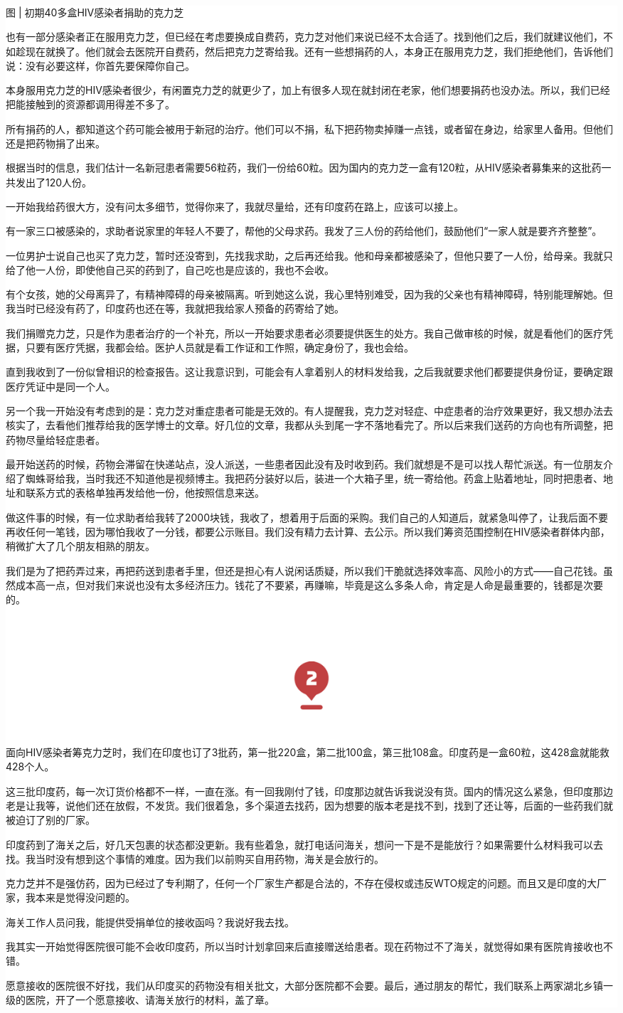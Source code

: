 图 | 初期40多盒HIV感染者捐助的克力芝

也有一部分感染者正在服用克力芝，但已经在考虑要换成自费药，克力芝对他们来说已经不太合适了。找到他们之后，我们就建议他们，不如趁现在就换了。他们就会去医院开自费药，然后把克力芝寄给我。还有一些想捐药的人，本身正在服用克力芝，我们拒绝他们，告诉他们说：没有必要这样，你首先要保障你自己。

本身服用克力芝的HIV感染者很少，有闲置克力芝的就更少了，加上有很多人现在就封闭在老家，他们想要捐药也没办法。所以，我们已经把能接触到的资源都调用得差不多了。

所有捐药的人，都知道这个药可能会被用于新冠的治疗。他们可以不捐，私下把药物卖掉赚一点钱，或者留在身边，给家里人备用。但他们还是把药物捐了出来。

根据当时的信息，我们估计一名新冠患者需要56粒药，我们一份给60粒。因为国内的克力芝一盒有120粒，从HIV感染者募集来的这批药一共发出了120人份。

一开始我给药很大方，没有问太多细节，觉得你来了，我就尽量给，还有印度药在路上，应该可以接上。

有一家三口被感染的，求助者说家里的年轻人不要了，帮他的父母求药。我发了三人份的药给他们，鼓励他们“一家人就是要齐齐整整”。

一位男护士说自己也买了克力芝，暂时还没寄到，先找我求助，之后再还给我。他和母亲都被感染了，但他只要了一人份，给母亲。我就只给了他一人份，即使他自己买的药到了，自己吃也是应该的，我也不会收。

有个女孩，她的父母离异了，有精神障碍的母亲被隔离。听到她这么说，我心里特别难受，因为我的父亲也有精神障碍，特别能理解她。但我当时已经没有药了，印度药也还在等，我就把我给家人预备的药寄给了她。

我们捐赠克力芝，只是作为患者治疗的一个补充，所以一开始要求患者必须要提供医生的处方。我自己做审核的时候，就是看他们的医疗凭据，只要有医疗凭据，我都会给。医护人员就是看工作证和工作照，确定身份了，我也会给。

直到我收到了一份似曾相识的检查报告。这让我意识到，可能会有人拿着别人的材料发给我，之后我就要求他们都要提供身份证，要确定跟医疗凭证中是同一个人。

另一个我一开始没有考虑到的是：克力芝对重症患者可能是无效的。有人提醒我，克力芝对轻症、中症患者的治疗效果更好，我又想办法去核实了，去看他们推荐给我的医学博士的文章。好几位的文章，我都从头到尾一字不落地看完了。所以后来我们送药的方向也有所调整，把药物尽量给轻症患者。

最开始送药的时候，药物会滞留在快递站点，没人派送，一些患者因此没有及时收到药。我们就想是不是可以找人帮忙派送。有一位朋友介绍了蜘蛛哥给我，当时我还不知道他是视频博主。我把药分装好以后，装进一个大箱子里，统一寄给他。药盒上贴着地址，同时把患者、地址和联系方式的表格单独再发给他一份，他按照信息来送。

做这件事的时候，有一位求助者给我转了2000块钱，我收了，想着用于后面的采购。我们自己的人知道后，就紧急叫停了，让我后面不要再收任何一笔钱，因为哪怕我收了一分钱，都要公示账目。我们没有精力去计算、去公示。所以我们筹资范围控制在HIV感染者群体内部，稍微扩大了几个朋友相熟的朋友。

我们是为了把药弄过来，再把药送到患者手里，但还是担心有人说闲话质疑，所以我们干脆就选择效率高、风险小的方式——自己花钱。虽然成本高一点，但对我们来说也没有太多经济压力。钱花了不要紧，再赚嘛，毕竟是这么多条人命，肯定是人命是最重要的，钱都是次要的。

![](/images/post/60fd646080cc751850f33e4acf1f2aa3.jpg)

面向HIV感染者筹克力芝时，我们在印度也订了3批药，第一批220盒，第二批100盒，第三批108盒。印度药是一盒60粒，这428盒就能救428个人。

这三批印度药，每一次订货价格都不一样，一直在涨。有一回我刚付了钱，印度那边就告诉我说没有货。国内的情况这么紧急，但印度那边老是让我等，说他们还在放假，不发货。我们很着急，多个渠道去找药，因为想要的版本老是找不到，找到了还让等，后面的一些药我们就被迫订了别的厂家。

印度药到了海关之后，好几天包裹的状态都没更新。我有些着急，就打电话问海关，想问一下是不是能放行？如果需要什么材料我可以去找。我当时没有想到这个事情的难度。因为我们以前购买自用药物，海关是会放行的。

克力芝并不是强仿药，因为已经过了专利期了，任何一个厂家生产都是合法的，不存在侵权或违反WTO规定的问题。而且又是印度的大厂家，我本来是觉得没问题的。

海关工作人员问我，能提供受捐单位的接收函吗？我说好我去找。

我其实一开始觉得医院很可能不会收印度药，所以当时计划拿回来后直接赠送给患者。现在药物过不了海关，就觉得如果有医院肯接收也不错。

愿意接收的医院很不好找，我们从印度买的药物没有相关批文，大部分医院都不会要。最后，通过朋友的帮忙，我们联系上两家湖北乡镇一级的医院，开了一个愿意接收、请海关放行的材料，盖了章。
